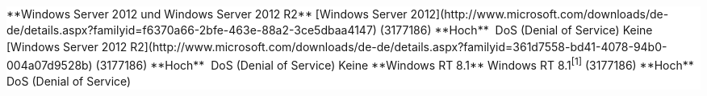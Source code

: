 </td>
</tr>
<tr>
<td style="border:1px solid black;" colspan="3">
**Windows Server 2012 und Windows Server 2012 R2**

</td>
</tr>
<tr>
<td style="border:1px solid black;">
[Windows Server 2012](http://www.microsoft.com/downloads/de-de/details.aspx?familyid=f6370a66-2bfe-463e-88a2-3ce5dbaa4147)  
(3177186)

</td>
<td style="border:1px solid black;">
**Hoch**   
DoS (Denial of Service)

</td>
<td style="border:1px solid black;">
Keine

</td>
</tr>
<tr>
<td style="border:1px solid black;">
[Windows Server 2012 R2](http://www.microsoft.com/downloads/de-de/details.aspx?familyid=361d7558-bd41-4078-94b0-004a07d9528b)  
(3177186)

</td>
<td style="border:1px solid black;">
**Hoch**   
DoS (Denial of Service)

</td>
<td style="border:1px solid black;">
Keine

</td>
</tr>
<tr>
<td style="border:1px solid black;" colspan="3">
**Windows RT 8.1**

</td>
</tr>
<tr>
<td style="border:1px solid black;">
Windows RT 8.1<sup>[1]</sup>
(3177186)

</td>
<td style="border:1px solid black;">
**Hoch**   
DoS (Denial of Service)
